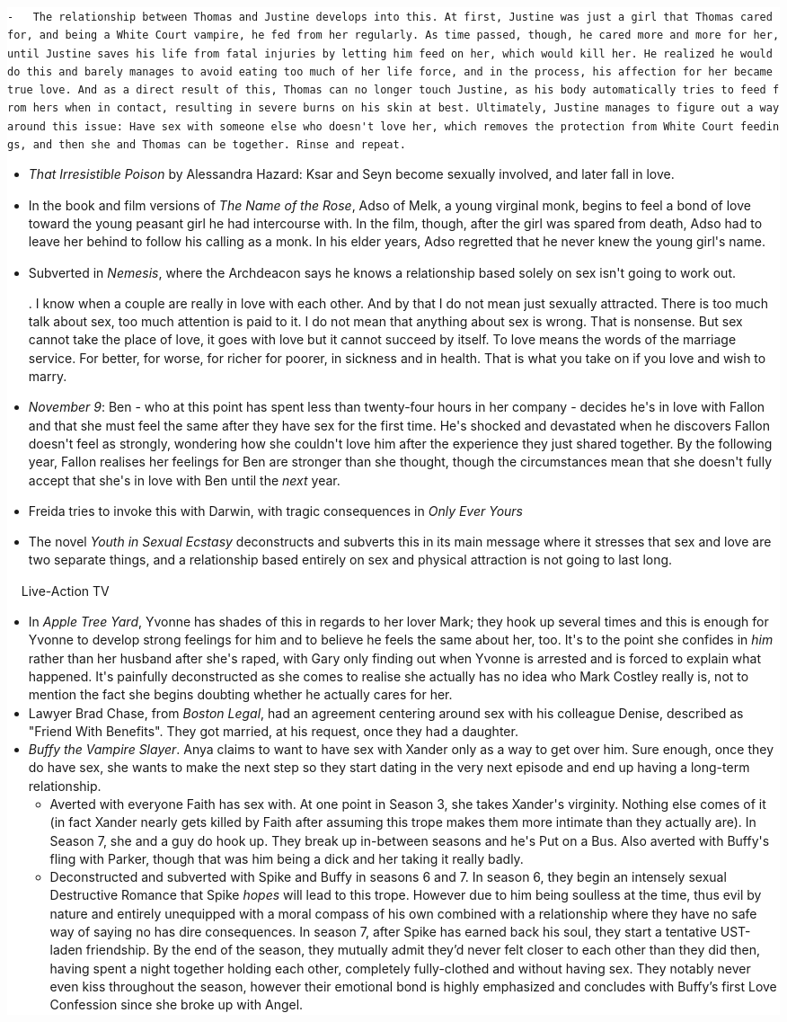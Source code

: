     -   The relationship between Thomas and Justine develops into this. At first, Justine was just a girl that Thomas cared for, and being a White Court vampire, he fed from her regularly. As time passed, though, he cared more and more for her, until Justine saves his life from fatal injuries by letting him feed on her, which would kill her. He realized he would do this and barely manages to avoid eating too much of her life force, and in the process, his affection for her became true love. And as a direct result of this, Thomas can no longer touch Justine, as his body automatically tries to feed from hers when in contact, resulting in severe burns on his skin at best. Ultimately, Justine manages to figure out a way around this issue: Have sex with someone else who doesn't love her, which removes the protection from White Court feedings, and then she and Thomas can be together. Rinse and repeat.
-   _That Irresistible Poison_ by Alessandra Hazard: Ksar and Seyn become sexually involved, and later fall in love.
-   In the book and film versions of _The Name of the Rose_, Adso of Melk, a young virginal monk, begins to feel a bond of love toward the young peasant girl he had intercourse with. In the film, though, after the girl was spared from death, Adso had to leave her behind to follow his calling as a monk. In his elder years, Adso regretted that he never knew the young girl's name.
-   Subverted in _Nemesis_, where the Archdeacon says he knows a relationship based solely on sex isn't going to work out.
    
    . I know when a couple are really in love with each other. And by that I do not mean just sexually attracted. There is too much talk about sex, too much attention is paid to it. I do not mean that anything about sex is wrong. That is nonsense. But sex cannot take the place of love, it goes with love but it cannot succeed by itself. To love means the words of the marriage service. For better, for worse, for richer for poorer, in sickness and in health. That is what you take on if you love and wish to marry.
    
-   _November 9_: Ben - who at this point has spent less than twenty-four hours in her company - decides he's in love with Fallon and that she must feel the same after they have sex for the first time. He's shocked and devastated when he discovers Fallon doesn't feel as strongly, wondering how she couldn't love him after the experience they just shared together. By the following year, Fallon realises her feelings for Ben are stronger than she thought, though the circumstances mean that she doesn't fully accept that she's in love with Ben until the _next_ year.
-   Freida tries to invoke this with Darwin, with tragic consequences in _Only Ever Yours_
-   The novel _Youth in Sexual Ecstasy_ deconstructs and subverts this in its main message where it stresses that sex and love are two separate things, and a relationship based entirely on sex and physical attraction is not going to last long.

    Live-Action TV 

-   In _Apple Tree Yard_, Yvonne has shades of this in regards to her lover Mark; they hook up several times and this is enough for Yvonne to develop strong feelings for him and to believe he feels the same about her, too. It's to the point she confides in _him_ rather than her husband after she's raped, with Gary only finding out when Yvonne is arrested and is forced to explain what happened. It's painfully deconstructed as she comes to realise she actually has no idea who Mark Costley really is, not to mention the fact she begins doubting whether he actually cares for her.
-   Lawyer Brad Chase, from _Boston Legal_, had an agreement centering around sex with his colleague Denise, described as "Friend With Benefits". They got married, at his request, once they had a daughter.
-   _Buffy the Vampire Slayer_. Anya claims to want to have sex with Xander only as a way to get over him. Sure enough, once they do have sex, she wants to make the next step so they start dating in the very next episode and end up having a long-term relationship.
    -   Averted with everyone Faith has sex with. At one point in Season 3, she takes Xander's virginity. Nothing else comes of it (in fact Xander nearly gets killed by Faith after assuming this trope makes them more intimate than they actually are). In Season 7, she and a guy do hook up. They break up in-between seasons and he's Put on a Bus. Also averted with Buffy's fling with Parker, though that was him being a dick and her taking it really badly.
    -   Deconstructed and subverted with Spike and Buffy in seasons 6 and 7. In season 6, they begin an intensely sexual Destructive Romance that Spike _hopes_ will lead to this trope. However due to him being soulless at the time, thus evil by nature and entirely unequipped with a moral compass of his own combined with a relationship where they have no safe way of saying no has dire consequences. In season 7, after Spike has earned back his soul, they start a tentative UST-laden friendship. By the end of the season, they mutually admit they’d never felt closer to each other than they did then, having spent a night together holding each other, completely fully-clothed and without having sex. They notably never even kiss throughout the season, however their emotional bond is highly emphasized and concludes with Buffy’s first Love Confession since she broke up with Angel.